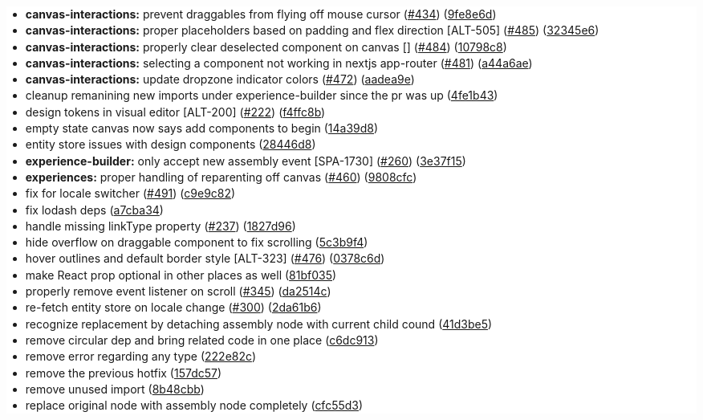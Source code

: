 - **canvas-interactions:** prevent draggables from flying off mouse cursor ([#434](https://github.com/contentful/experience-builder/issues/434)) ([9fe8e6d](https://github.com/contentful/experience-builder/commit/9fe8e6d181181d84dd73922fced233e47232923f))
- **canvas-interactions:** proper placeholders based on padding and flex direction [ALT-505] ([#485](https://github.com/contentful/experience-builder/issues/485)) ([32345e6](https://github.com/contentful/experience-builder/commit/32345e6f8e92e61af6deba939ba623145a7219ea))
- **canvas-interactions:** properly clear deselected component on canvas [] ([#484](https://github.com/contentful/experience-builder/issues/484)) ([10798c8](https://github.com/contentful/experience-builder/commit/10798c8a6ebbbeaa032c76240bf2f6e0b44bf069))
- **canvas-interactions:** selecting a component not working in nextjs app-router ([#481](https://github.com/contentful/experience-builder/issues/481)) ([a44a6ae](https://github.com/contentful/experience-builder/commit/a44a6ae44efc956f5df03247240ab1b63f5a8aa7))
- **canvas-interactions:** update dropzone indicator colors ([#472](https://github.com/contentful/experience-builder/issues/472)) ([aadea9e](https://github.com/contentful/experience-builder/commit/aadea9e47d52739d41ac9508e3110f2698501065))
- cleanup remanining new imports under experience-builder since the pr was up ([4fe1b43](https://github.com/contentful/experience-builder/commit/4fe1b436d5ac40d0a90595bb37acaa91fa4ad99f))
- design tokens in visual editor [ALT-200] ([#222](https://github.com/contentful/experience-builder/issues/222)) ([f4ffc8b](https://github.com/contentful/experience-builder/commit/f4ffc8b7d5e726f1c0eb6252daca4147070fba52))
- empty state canvas now says add components to begin ([14a39d8](https://github.com/contentful/experience-builder/commit/14a39d82b20c19b8a4bc5466dd74675968930288))
- entity store issues with design components ([28446d8](https://github.com/contentful/experience-builder/commit/28446d85695b3a6d5847c7309de544074be2dacc))
- **experience-builder:** only accept new assembly event [SPA-1730] ([#260](https://github.com/contentful/experience-builder/issues/260)) ([3e37f15](https://github.com/contentful/experience-builder/commit/3e37f1518112c993456e08f74013c8a065b370fd))
- **experiences:** proper handling of reparenting off canvas ([#460](https://github.com/contentful/experience-builder/issues/460)) ([9808cfc](https://github.com/contentful/experience-builder/commit/9808cfcdae03ad6c3fee7e3bb9278db06e179467))
- fix for locale switcher ([#491](https://github.com/contentful/experience-builder/issues/491)) ([c9e9c82](https://github.com/contentful/experience-builder/commit/c9e9c821df8070e03a4493ce5c6ab4fd2576da58))
- fix lodash deps ([a7cba34](https://github.com/contentful/experience-builder/commit/a7cba342e1c92bfef8dccc7ae027326955d8b741))
- handle missing linkType property ([#237](https://github.com/contentful/experience-builder/issues/237)) ([1827d96](https://github.com/contentful/experience-builder/commit/1827d960f0a53412e1e39b06e265f7e1511e54f5))
- hide overflow on draggable component to fix scrolling ([5c3b9f4](https://github.com/contentful/experience-builder/commit/5c3b9f48fef58cc8668972be2325a513a21287d6))
- hover outlines and default border style [ALT-323] ([#476](https://github.com/contentful/experience-builder/issues/476)) ([0378c6d](https://github.com/contentful/experience-builder/commit/0378c6d7499e9bdea6bedd632a9444dcde712984))
- make React prop optional in other places as well ([81bf035](https://github.com/contentful/experience-builder/commit/81bf0355d1bb8fa48be2de7fa4572c31f686685c))
- properly remove event listener on scroll ([#345](https://github.com/contentful/experience-builder/issues/345)) ([da2514c](https://github.com/contentful/experience-builder/commit/da2514c29c3b45419d19aa00892ab39b97e979fa))
- re-fetch entity store on locale change ([#300](https://github.com/contentful/experience-builder/issues/300)) ([2da61b6](https://github.com/contentful/experience-builder/commit/2da61b686d7059864e849d71b011cb53ac7a3281))
- recognize replacement by detaching assembly node with current child cound ([41d3be5](https://github.com/contentful/experience-builder/commit/41d3be5f1ca1d29bcc2b9377932467ce873dac05))
- remove circular dep and bring related code in one place ([c6dc913](https://github.com/contentful/experience-builder/commit/c6dc913ab78cd68a8cf9cc74f9814f1fcec43eeb))
- remove error regarding any type ([222e82c](https://github.com/contentful/experience-builder/commit/222e82cce6c25ad2c819c3aeb8f83a2a39e86efb))
- remove the previous hotfix ([157dc57](https://github.com/contentful/experience-builder/commit/157dc57adfe85c42e725b62da8d0cb3a5a5a18ec))
- remove unused import ([8b48cbb](https://github.com/contentful/experience-builder/commit/8b48cbb3187f1848fb8b9831fa7c962e2af2cc82))
- replace original node with assembly node completely ([cfc55d3](https://github.com/contentful/experience-builder/commit/cfc55d305affd361ac82882c3c13350afae4c912))
